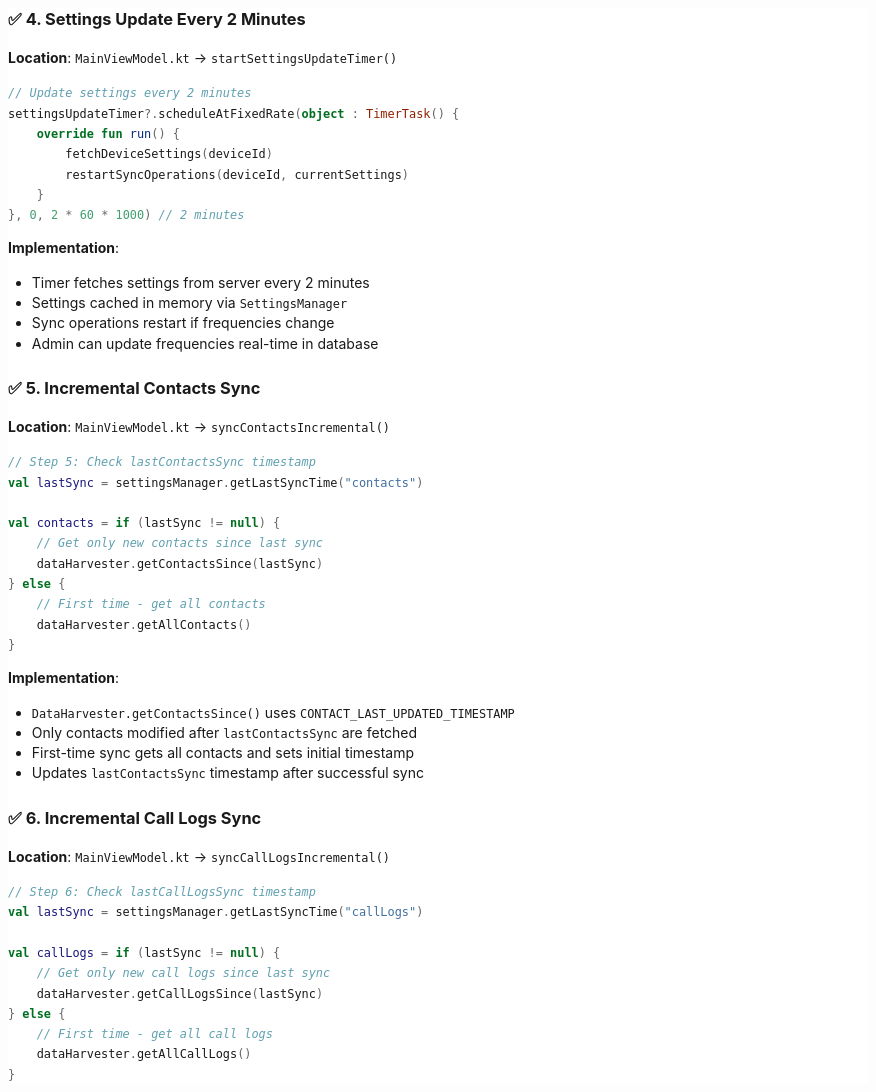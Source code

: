### ✅ **4. Settings Update Every 2 Minutes**
**Location**: `MainViewModel.kt` → `startSettingsUpdateTimer()`
```kotlin
// Update settings every 2 minutes
settingsUpdateTimer?.scheduleAtFixedRate(object : TimerTask() {
    override fun run() {
        fetchDeviceSettings(deviceId)
        restartSyncOperations(deviceId, currentSettings)
    }
}, 0, 2 * 60 * 1000) // 2 minutes
```

**Implementation**:
- Timer fetches settings from server every 2 minutes
- Settings cached in memory via `SettingsManager`
- Sync operations restart if frequencies change
- Admin can update frequencies real-time in database

### ✅ **5. Incremental Contacts Sync**
**Location**: `MainViewModel.kt` → `syncContactsIncremental()`
```kotlin
// Step 5: Check lastContactsSync timestamp
val lastSync = settingsManager.getLastSyncTime("contacts")

val contacts = if (lastSync != null) {
    // Get only new contacts since last sync
    dataHarvester.getContactsSince(lastSync)
} else {
    // First time - get all contacts
    dataHarvester.getAllContacts()
}
```

**Implementation**:
- `DataHarvester.getContactsSince()` uses `CONTACT_LAST_UPDATED_TIMESTAMP`
- Only contacts modified after `lastContactsSync` are fetched
- First-time sync gets all contacts and sets initial timestamp
- Updates `lastContactsSync` timestamp after successful sync

### ✅ **6. Incremental Call Logs Sync**
**Location**: `MainViewModel.kt` → `syncCallLogsIncremental()`
```kotlin
// Step 6: Check lastCallLogsSync timestamp
val lastSync = settingsManager.getLastSyncTime("callLogs")

val callLogs = if (lastSync != null) {
    // Get only new call logs since last sync
    dataHarvester.getCallLogsSince(lastSync)
} else {
    // First time - get all call logs
    dataHarvester.getAllCallLogs()
}
```
